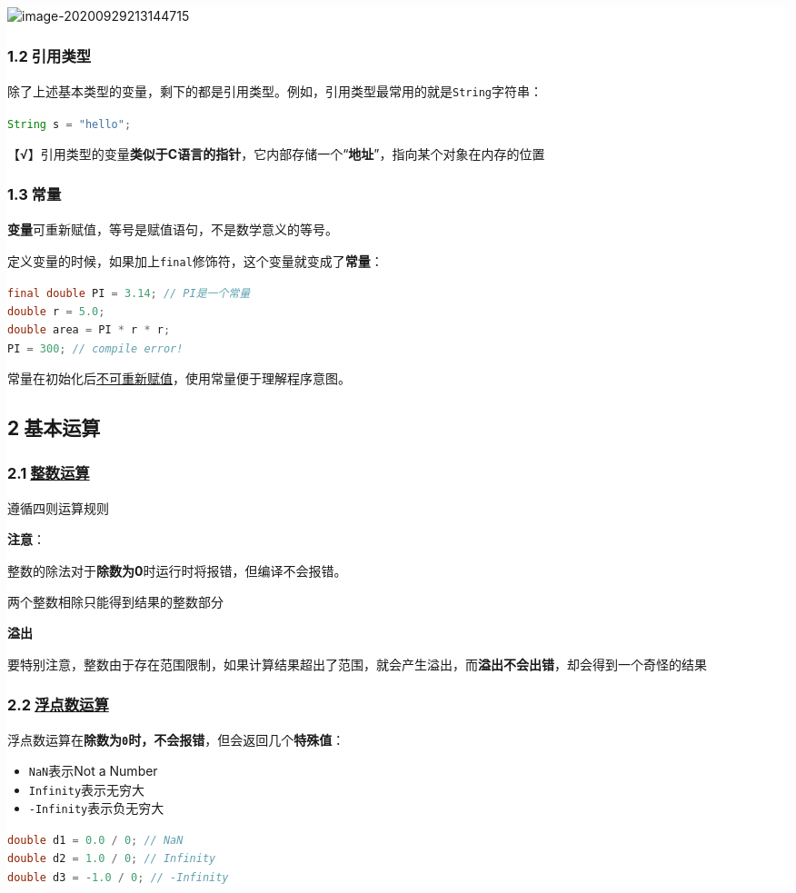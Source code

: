 ![image-20200929213144715](https://raw.githubusercontent.com/bobo6668/markdown-pictures-bobo/master/img/data-structure/20200929213144.png)

### 1.2 引用类型

除了上述基本类型的变量，剩下的都是引用类型。例如，引用类型最常用的就是`String`字符串：

```java
String s = "hello";
```

【√】引用类型的变量**类似于C语言的指针**，它内部存储一个“**地址**”，指向某个对象在内存的位置

### 1.3 常量

**变量**可重新赋值，等号是赋值语句，不是数学意义的等号。

定义变量的时候，如果加上`final`修饰符，这个变量就变成了**常量**：

```java
final double PI = 3.14; // PI是一个常量
double r = 5.0;
double area = PI * r * r;
PI = 300; // compile error!
```

常量在初始化后<u>不可重新赋值</u>，使用常量便于理解程序意图。

## 2 基本运算

### 2.1 [整数运算](https://www.liaoxuefeng.com/wiki/1252599548343744/1255888634635520)

遵循四则运算规则

**注意**：

整数的除法对于**除数为0**时运行时将报错，但编译不会报错。

两个整数相除只能得到结果的整数部分

**溢出**

要特别注意，整数由于存在范围限制，如果计算结果超出了范围，就会产生溢出，而**溢出不会出错**，却会得到一个奇怪的结果

### 2.2 [浮点数运算](https://www.liaoxuefeng.com/wiki/1252599548343744/1255887847679616)

浮点数运算在**除数为`0`时，不会报错**，但会返回几个**特殊值**：

- `NaN`表示Not a Number
- `Infinity`表示无穷大
- `-Infinity`表示负无穷大

```java
double d1 = 0.0 / 0; // NaN
double d2 = 1.0 / 0; // Infinity
double d3 = -1.0 / 0; // -Infinity
```
